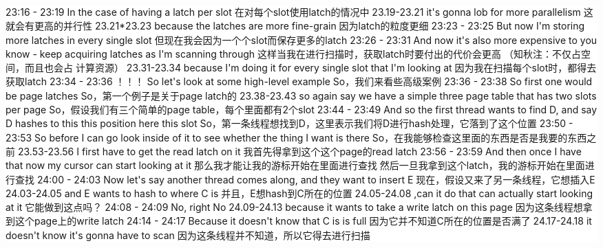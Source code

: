 23:16 - 23:19
In the case of having a latch per slot
在对每个slot使⽤latch的情况中
23.19-23.21
it's gonna lob for more parallelism
这就会有更⾼的并⾏性
23.21*23.23
because the latches are more fine-grain
因为latch的粒度更细
23:23 - 23:25
But now I'm storing more latches in every single slot
但现在我会因为⼀个个slot⽽保存更多的latch
23:26 - 23:31
And now it's also more expensive to you know - keep acquiring latches as I'm scanning
through
这样当我在进⾏扫描时，获取latch时要付出的代价会更⾼ （知秋注：不仅占空间，⽽且也会占
计算资源）
23.31-23.34
because I'm doing it for every single slot that I'm looking at
因为我在扫描每个slot时，都得去获取latch
23:34 - 23:36 ！！！
So let's look at some high-level example
So，我们来看些⾼级案例
23:36 - 23:38
So first one would be page latches
So，第⼀个例⼦是关于page latch的
23.38-23.43
so again say we have a simple three page table that has two slots per page
So，假设我们有三个简单的page table，每个⾥⾯都有2个slot
23:44 - 23:49
And so the first thread wants to find D, and say D hashes to this this position here this
slot
So，第⼀条线程想找到D，这⾥表示我们将D进⾏hash处理，它落到了这个位置
23:50 - 23:53
So before I can go look inside of it to see whether the thing I want is there
So，在我能够检查这⾥⾯的东⻄是否是我要的东⻄之前
23.53-23.56
I first have to get the read latch on it
我⾸先得拿到这个这个page的read latch
23:56 - 23:59
And then once I have that now my cursor can start looking at it
那么我才能让我的游标开始在⾥⾯进⾏查找
然后⼀旦我拿到这个latch，我的游标开始在⾥⾯进⾏查找
24:00 - 24:03
Now let's say another thread comes along, and they want to insert E
现在，假设⼜来了另⼀条线程，它想插⼊E
24.03-24.05
and E wants to hash to where C is
并且，E想hash到C所在的位置
24.05-24.08
,can it do that can actually start looking at it
它能做到这点吗？
24:08 - 24:09
No, right
No
24.09-24.13
because it wants to take a write latch on this page
因为这条线程想拿到这个page上的write latch
24:14 - 24:17
Because it doesn't know that C is is full
因为它并不知道C所在的位置是否满了
24.17-24.18
it doesn't know it's gonna have to scan
因为这条线程并不知道，所以它得去进⾏扫描